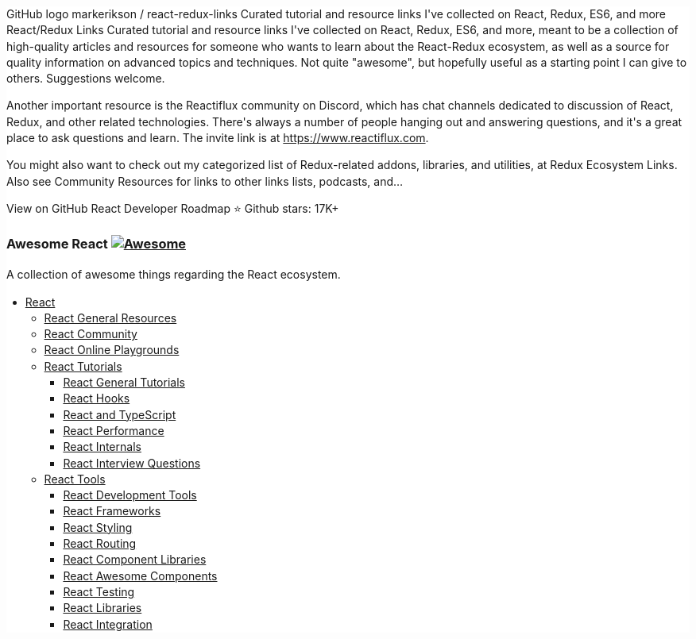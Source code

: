 GitHub logo markerikson / react-redux-links
Curated tutorial and resource links I've collected on React, Redux, ES6, and more
React/Redux Links
Curated tutorial and resource links I've collected on React, Redux, ES6, and more, meant to be a collection of high-quality articles and resources for someone who wants to learn about the React-Redux ecosystem, as well as a source for quality information on advanced topics and techniques. Not quite "awesome", but hopefully useful as a starting point I can give to others. Suggestions welcome.

Another important resource is the Reactiflux community on Discord, which has chat channels dedicated to discussion of React, Redux, and other related technologies. There's always a number of people hanging out and answering questions, and it's a great place to ask questions and learn. The invite link is at https://www.reactiflux.com.

You might also want to check out my categorized list of Redux-related addons, libraries, and utilities, at Redux Ecosystem Links. Also see Community Resources for links to other links lists, podcasts, and…

View on GitHub
React Developer Roadmap
⭐ Github stars: 17K+

<div id="readme" class="md" data-path="README.md"><article class="markdown-body entry-content container-lg" itemprop="text"><h3 dir="auto">
<strong>Awesome React</strong> <a href="https://github.com/sindresorhus/awesome"><img src="https://camo.githubusercontent.com/abb97269de2982c379cbc128bba93ba724d8822bfbe082737772bd4feb59cb54/68747470733a2f2f63646e2e7261776769742e636f6d2f73696e647265736f726875732f617765736f6d652f643733303566333864323966656437386661383536353265336136336531353464643865383832392f6d656469612f62616467652e737667" alt="Awesome" data-canonical-src="https://cdn.rawgit.com/sindresorhus/awesome/d7305f38d29fed78fa85652e3a63e154dd8e8829/media/badge.svg" style="max-width: 100%;"></a>
</h3>
<p dir="auto">A collection of awesome things regarding the React ecosystem.</p>
<ul dir="auto">
<li>
<a href="https://github.com/enaqx/awesome-react#react">React</a>
<ul dir="auto">
<li><a href="https://github.com/enaqx/awesome-react#react-general-resources">React General Resources</a></li>
<li><a href="https://github.com/enaqx/awesome-react#react-community">React Community</a></li>
<li><a href="https://github.com/enaqx/awesome-react#react-online-playgrounds">React Online Playgrounds</a></li>
<li>
<a href="https://github.com/enaqx/awesome-react#react-tutorials">React Tutorials</a>
<ul dir="auto">
<li><a href="https://github.com/enaqx/awesome-react#react-general-tutorials">React General Tutorials</a></li>
<li><a href="https://github.com/enaqx/awesome-react#react-hooks">React Hooks</a></li>
<li><a href="https://github.com/enaqx/awesome-react#react-and-typescript">React and TypeScript</a></li>
<li><a href="https://github.com/enaqx/awesome-react#react-performance">React Performance</a></li>
<li><a href="https://github.com/enaqx/awesome-react#react-internals">React Internals</a></li>
<li><a href="https://github.com/enaqx/awesome-react#react-interview-questions">React Interview Questions</a></li>
</ul>
</li>
<li>
<a href="https://github.com/enaqx/awesome-react#react-tools">React Tools</a>
<ul dir="auto">
<li><a href="https://github.com/enaqx/awesome-react#react-development-tools">React Development Tools</a></li>
<li><a href="https://github.com/enaqx/awesome-react#react-frameworks">React Frameworks</a></li>
<li><a href="https://github.com/enaqx/awesome-react#react-styling">React Styling</a></li>
<li><a href="https://github.com/enaqx/awesome-react#react-routing">React Routing</a></li>
<li><a href="https://github.com/enaqx/awesome-react#react-component-libraries">React Component Libraries</a></li>
<li><a href="https://github.com/enaqx/awesome-react#react-awesome-components">React Awesome Components</a></li>
<li><a href="https://github.com/enaqx/awesome-react#react-testing">React Testing</a></li>
<li><a href="https://github.com/enaqx/awesome-react#react-libraries">React Libraries</a></li>
<li><a href="https://github.com/enaqx/awesome-react#react-integration">React Integration</a></li>